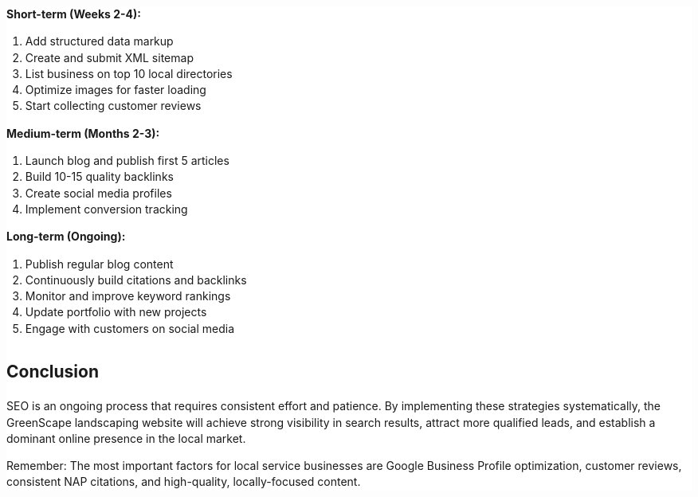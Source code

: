 **Short-term (Weeks 2-4):**
1. Add structured data markup
2. Create and submit XML sitemap
3. List business on top 10 local directories
4. Optimize images for faster loading
5. Start collecting customer reviews

**Medium-term (Months 2-3):**
1. Launch blog and publish first 5 articles
2. Build 10-15 quality backlinks
3. Create social media profiles
4. Implement conversion tracking

**Long-term (Ongoing):**
1. Publish regular blog content
2. Continuously build citations and backlinks
3. Monitor and improve keyword rankings
4. Update portfolio with new projects
5. Engage with customers on social media

## Conclusion

SEO is an ongoing process that requires consistent effort and patience. By implementing these strategies systematically, the GreenScape landscaping website will achieve strong visibility in search results, attract more qualified leads, and establish a dominant online presence in the local market.

Remember: The most important factors for local service businesses are Google Business Profile optimization, customer reviews, consistent NAP citations, and high-quality, locally-focused content.

